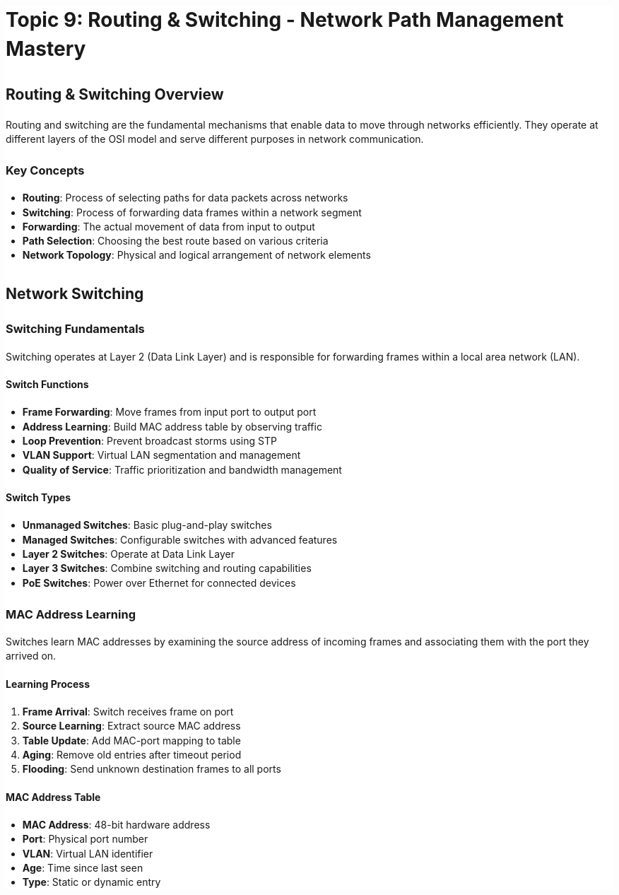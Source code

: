 # Topic 9: Routing & Switching - Network Path Management Mastery

## Routing & Switching Overview

Routing and switching are the fundamental mechanisms that enable data to move through networks efficiently. They operate at different layers of the OSI model and serve different purposes in network communication.

### Key Concepts
- **Routing**: Process of selecting paths for data packets across networks
- **Switching**: Process of forwarding data frames within a network segment
- **Forwarding**: The actual movement of data from input to output
- **Path Selection**: Choosing the best route based on various criteria
- **Network Topology**: Physical and logical arrangement of network elements

## Network Switching

### Switching Fundamentals
Switching operates at Layer 2 (Data Link Layer) and is responsible for forwarding frames within a local area network (LAN).

#### Switch Functions
- **Frame Forwarding**: Move frames from input port to output port
- **Address Learning**: Build MAC address table by observing traffic
- **Loop Prevention**: Prevent broadcast storms using STP
- **VLAN Support**: Virtual LAN segmentation and management
- **Quality of Service**: Traffic prioritization and bandwidth management

#### Switch Types
- **Unmanaged Switches**: Basic plug-and-play switches
- **Managed Switches**: Configurable switches with advanced features
- **Layer 2 Switches**: Operate at Data Link Layer
- **Layer 3 Switches**: Combine switching and routing capabilities
- **PoE Switches**: Power over Ethernet for connected devices

### MAC Address Learning
Switches learn MAC addresses by examining the source address of incoming frames and associating them with the port they arrived on.

#### Learning Process
1. **Frame Arrival**: Switch receives frame on port
2. **Source Learning**: Extract source MAC address
3. **Table Update**: Add MAC-port mapping to table
4. **Aging**: Remove old entries after timeout period
5. **Flooding**: Send unknown destination frames to all ports

#### MAC Address Table
- **MAC Address**: 48-bit hardware address
- **Port**: Physical port number
- **VLAN**: Virtual LAN identifier
- **Age**: Time since last seen
- **Type**: Static or dynamic entry
